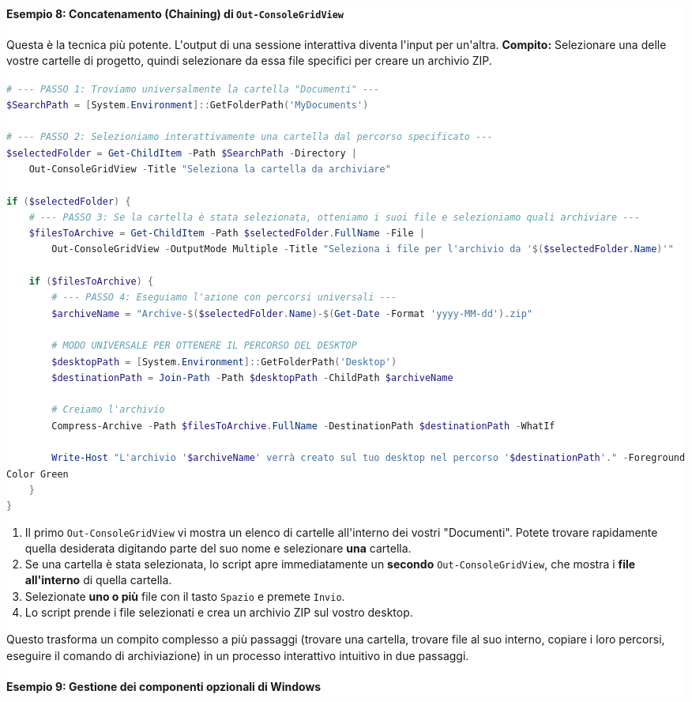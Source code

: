 
#### Esempio 8: Concatenamento (Chaining) di `Out-ConsoleGridView`

Questa è la tecnica più potente. L'output di una sessione interattiva diventa l'input per un'altra. **Compito:** Selezionare una delle vostre cartelle di progetto, quindi selezionare da essa file specifici per creare un archivio ZIP.

```powershell
# --- PASSO 1: Troviamo universalmente la cartella "Documenti" ---
$SearchPath = [System.Environment]::GetFolderPath('MyDocuments')

# --- PASSO 2: Selezioniamo interattivamente una cartella dal percorso specificato ---
$selectedFolder = Get-ChildItem -Path $SearchPath -Directory | 
    Out-ConsoleGridView -Title "Seleziona la cartella da archiviare"

if ($selectedFolder) {
    # --- PASSO 3: Se la cartella è stata selezionata, otteniamo i suoi file e selezioniamo quali archiviare ---
    $filesToArchive = Get-ChildItem -Path $selectedFolder.FullName -File | 
        Out-ConsoleGridView -OutputMode Multiple -Title "Seleziona i file per l'archivio da '$($selectedFolder.Name)'"

    if ($filesToArchive) {
        # --- PASSO 4: Eseguiamo l'azione con percorsi universali ---
        $archiveName = "Archive-$($selectedFolder.Name)-$(Get-Date -Format 'yyyy-MM-dd').zip"
        
        # MODO UNIVERSALE PER OTTENERE IL PERCORSO DEL DESKTOP
        $desktopPath = [System.Environment]::GetFolderPath('Desktop')
        $destinationPath = Join-Path -Path $desktopPath -ChildPath $archiveName
        
        # Creiamo l'archivio
        Compress-Archive -Path $filesToArchive.FullName -DestinationPath $destinationPath -WhatIf
        
        Write-Host "L'archivio '$archiveName' verrà creato sul tuo desktop nel percorso '$destinationPath'." -ForegroundColor Green
    }
}
```

1.  Il primo `Out-ConsoleGridView` vi mostra un elenco di cartelle all'interno dei vostri "Documenti". Potete trovare rapidamente quella desiderata digitando parte del suo nome e selezionare **una** cartella.
2.  Se una cartella è stata selezionata, lo script apre immediatamente un **secondo** `Out-ConsoleGridView`, che mostra i **file all'interno** di quella cartella.
3.  Selezionate **uno o più** file con il tasto `Spazio` e premete `Invio`.
4.  Lo script prende i file selezionati e crea un archivio ZIP sul vostro desktop.

Questo trasforma un compito complesso a più passaggi (trovare una cartella, trovare file al suo interno, copiare i loro percorsi, eseguire il comando di archiviazione) in un processo interattivo intuitivo in due passaggi.

#### Esempio 9: Gestione dei componenti opzionali di Windows
